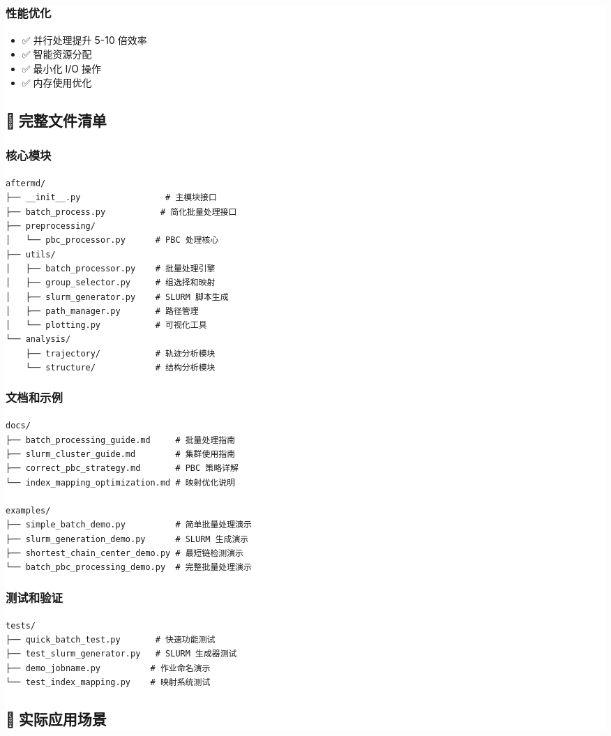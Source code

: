 ### **性能优化**
- ✅ 并行处理提升 5-10 倍效率
- ✅ 智能资源分配
- ✅ 最小化 I/O 操作
- ✅ 内存使用优化

## 📁 完整文件清单

### **核心模块**
```
aftermd/
├── __init__.py                 # 主模块接口
├── batch_process.py           # 简化批量处理接口
├── preprocessing/
│   └── pbc_processor.py      # PBC 处理核心
├── utils/
│   ├── batch_processor.py    # 批量处理引擎
│   ├── group_selector.py     # 组选择和映射
│   ├── slurm_generator.py    # SLURM 脚本生成
│   ├── path_manager.py       # 路径管理
│   └── plotting.py           # 可视化工具
└── analysis/
    ├── trajectory/           # 轨迹分析模块
    └── structure/            # 结构分析模块
```

### **文档和示例**
```
docs/
├── batch_processing_guide.md     # 批量处理指南
├── slurm_cluster_guide.md        # 集群使用指南
├── correct_pbc_strategy.md       # PBC 策略详解
└── index_mapping_optimization.md # 映射优化说明

examples/
├── simple_batch_demo.py          # 简单批量处理演示
├── slurm_generation_demo.py      # SLURM 生成演示
├── shortest_chain_center_demo.py # 最短链检测演示
└── batch_pbc_processing_demo.py  # 完整批量处理演示
```

### **测试和验证**
```
tests/
├── quick_batch_test.py       # 快速功能测试
├── test_slurm_generator.py   # SLURM 生成器测试
├── demo_jobname.py          # 作业命名演示
└── test_index_mapping.py    # 映射系统测试
```

## 🎯 实际应用场景

